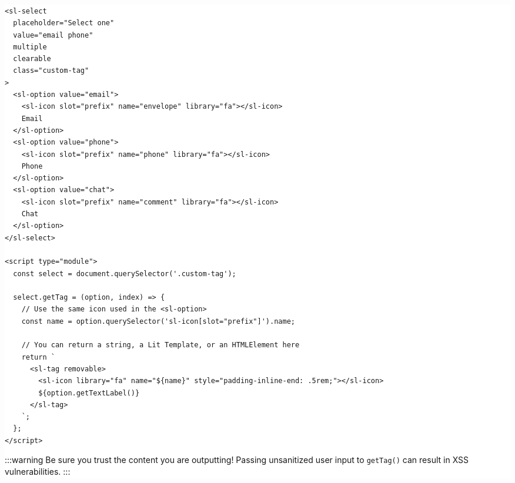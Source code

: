 ```html:preview
<sl-select
  placeholder="Select one"
  value="email phone"
  multiple
  clearable
  class="custom-tag"
>
  <sl-option value="email">
    <sl-icon slot="prefix" name="envelope" library="fa"></sl-icon>
    Email
  </sl-option>
  <sl-option value="phone">
    <sl-icon slot="prefix" name="phone" library="fa"></sl-icon>
    Phone
  </sl-option>
  <sl-option value="chat">
    <sl-icon slot="prefix" name="comment" library="fa"></sl-icon>
    Chat
  </sl-option>
</sl-select>

<script type="module">
  const select = document.querySelector('.custom-tag');

  select.getTag = (option, index) => {
    // Use the same icon used in the <sl-option>
    const name = option.querySelector('sl-icon[slot="prefix"]').name;

    // You can return a string, a Lit Template, or an HTMLElement here
    return `
      <sl-tag removable>
        <sl-icon library="fa" name="${name}" style="padding-inline-end: .5rem;"></sl-icon>
        ${option.getTextLabel()}
      </sl-tag>
    `;
  };
</script>
```

:::warning
Be sure you trust the content you are outputting! Passing unsanitized user input to `getTag()` can result in XSS vulnerabilities.
:::
